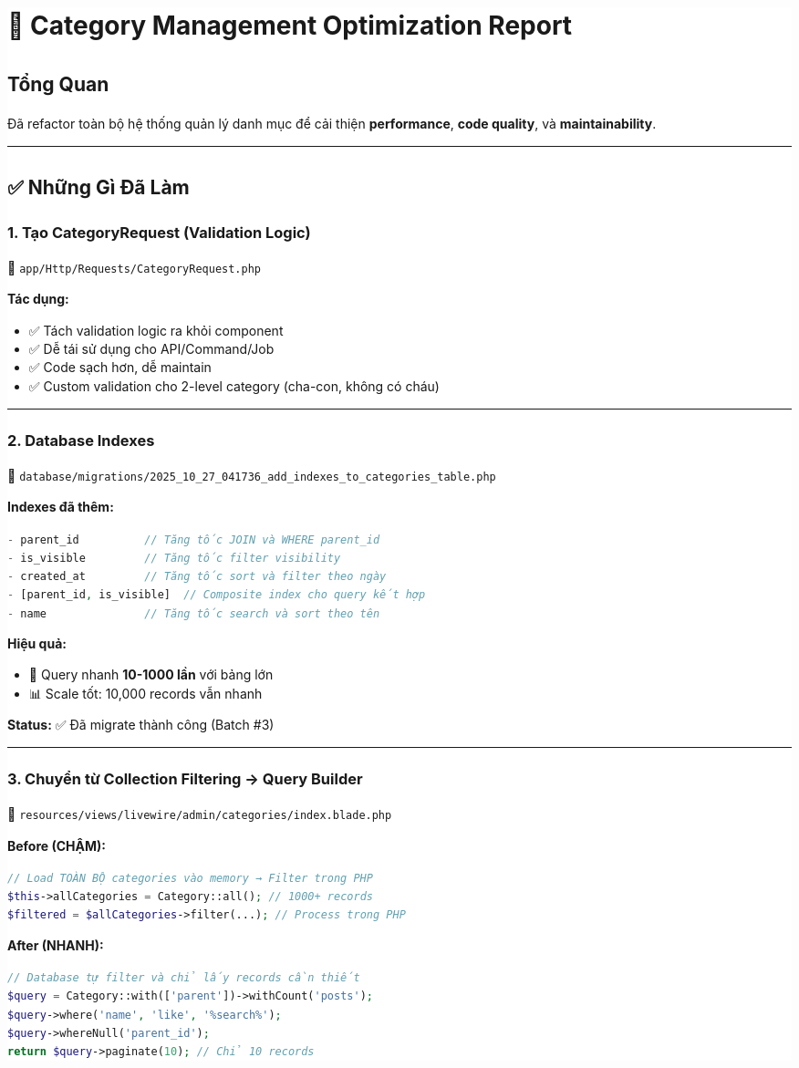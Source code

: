 # 🚀 Category Management Optimization Report

## Tổng Quan
Đã refactor toàn bộ hệ thống quản lý danh mục để cải thiện **performance**, **code quality**, và **maintainability**.

---

## ✅ Những Gì Đã Làm

### 1. **Tạo CategoryRequest (Validation Logic)** 
📁 `app/Http/Requests/CategoryRequest.php`

**Tác dụng:**
- ✅ Tách validation logic ra khỏi component
- ✅ Dễ tái sử dụng cho API/Command/Job
- ✅ Code sạch hơn, dễ maintain
- ✅ Custom validation cho 2-level category (cha-con, không có cháu)

---

### 2. **Database Indexes** 
📁 `database/migrations/2025_10_27_041736_add_indexes_to_categories_table.php`

**Indexes đã thêm:**
```php
- parent_id          // Tăng tốc JOIN và WHERE parent_id
- is_visible         // Tăng tốc filter visibility
- created_at         // Tăng tốc sort và filter theo ngày
- [parent_id, is_visible]  // Composite index cho query kết hợp
- name               // Tăng tốc search và sort theo tên
```

**Hiệu quả:**
- 🚀 Query nhanh **10-1000 lần** với bảng lớn
- 📊 Scale tốt: 10,000 records vẫn nhanh

**Status:** ✅ Đã migrate thành công (Batch #3)

---

### 3. **Chuyển từ Collection Filtering → Query Builder**
📁 `resources/views/livewire/admin/categories/index.blade.php`

**Before (CHẬM):**
```php
// Load TOÀN BỘ categories vào memory → Filter trong PHP
$this->allCategories = Category::all(); // 1000+ records
$filtered = $allCategories->filter(...); // Process trong PHP
```

**After (NHANH):**
```php
// Database tự filter và chỉ lấy records cần thiết
$query = Category::with(['parent'])->withCount('posts');
$query->where('name', 'like', '%search%');
$query->whereNull('parent_id');
return $query->paginate(10); // Chỉ 10 records
```
